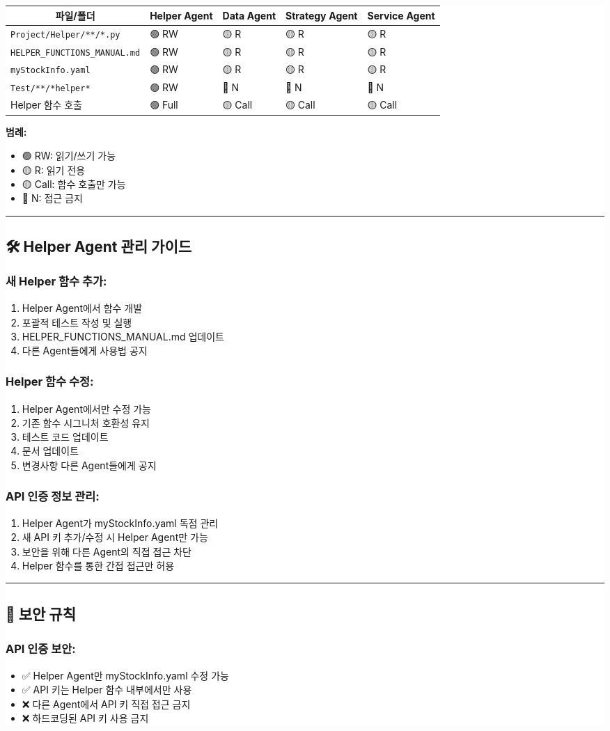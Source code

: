 | 파일/폴더 | Helper Agent | Data Agent | Strategy Agent | Service Agent |
|-----------|--------------|------------|----------------|---------------|
| `Project/Helper/**/*.py` | 🟢 RW | 🟡 R | 🟡 R | 🟡 R |
| `HELPER_FUNCTIONS_MANUAL.md` | 🟢 RW | 🟡 R | 🟡 R | 🟡 R |
| `myStockInfo.yaml` | 🟢 RW | 🟡 R | 🟡 R | 🟡 R |
| `Test/**/*helper*` | 🟢 RW | 🔴 N | 🔴 N | 🔴 N |
| Helper 함수 호출 | 🟢 Full | 🟡 Call | 🟡 Call | 🟡 Call |

**범례:**
- 🟢 RW: 읽기/쓰기 가능
- 🟡 R: 읽기 전용  
- 🟡 Call: 함수 호출만 가능
- 🔴 N: 접근 금지

---

## 🛠️ Helper Agent 관리 가이드

### 새 Helper 함수 추가:
1. Helper Agent에서 함수 개발
2. 포괄적 테스트 작성 및 실행
3. HELPER_FUNCTIONS_MANUAL.md 업데이트
4. 다른 Agent들에게 사용법 공지

### Helper 함수 수정:
1. Helper Agent에서만 수정 가능
2. 기존 함수 시그니처 호환성 유지
3. 테스트 코드 업데이트
4. 문서 업데이트
5. 변경사항 다른 Agent들에게 공지

### API 인증 정보 관리:
1. Helper Agent가 myStockInfo.yaml 독점 관리
2. 새 API 키 추가/수정 시 Helper Agent만 가능
3. 보안을 위해 다른 Agent의 직접 접근 차단
4. Helper 함수를 통한 간접 접근만 허용

---

## 🚨 보안 규칙

### API 인증 보안:
- ✅ Helper Agent만 myStockInfo.yaml 수정 가능
- ✅ API 키는 Helper 함수 내부에서만 사용
- ❌ 다른 Agent에서 API 키 직접 접근 금지
- ❌ 하드코딩된 API 키 사용 금지
